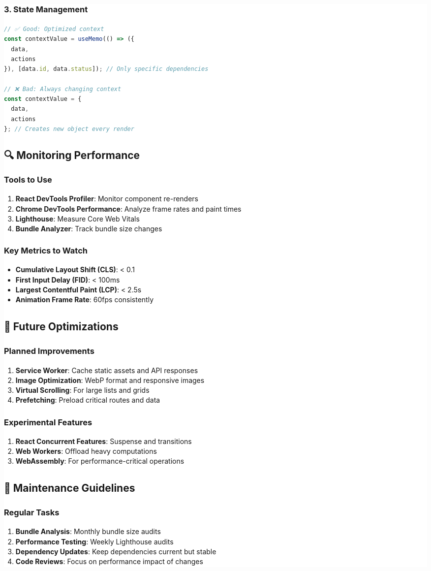 ### 3. State Management
```typescript
// ✅ Good: Optimized context
const contextValue = useMemo(() => ({
  data,
  actions
}), [data.id, data.status]); // Only specific dependencies

// ❌ Bad: Always changing context
const contextValue = {
  data,
  actions
}; // Creates new object every render
```

## 🔍 Monitoring Performance

### Tools to Use
1. **React DevTools Profiler**: Monitor component re-renders
2. **Chrome DevTools Performance**: Analyze frame rates and paint times
3. **Lighthouse**: Measure Core Web Vitals
4. **Bundle Analyzer**: Track bundle size changes

### Key Metrics to Watch
- **Cumulative Layout Shift (CLS)**: < 0.1
- **First Input Delay (FID)**: < 100ms
- **Largest Contentful Paint (LCP)**: < 2.5s
- **Animation Frame Rate**: 60fps consistently

## 🚀 Future Optimizations

### Planned Improvements
1. **Service Worker**: Cache static assets and API responses
2. **Image Optimization**: WebP format and responsive images
3. **Virtual Scrolling**: For large lists and grids
4. **Prefetching**: Preload critical routes and data

### Experimental Features
1. **React Concurrent Features**: Suspense and transitions
2. **Web Workers**: Offload heavy computations
3. **WebAssembly**: For performance-critical operations

## 📝 Maintenance Guidelines

### Regular Tasks
1. **Bundle Analysis**: Monthly bundle size audits
2. **Performance Testing**: Weekly Lighthouse audits
3. **Dependency Updates**: Keep dependencies current but stable
4. **Code Reviews**: Focus on performance impact of changes
